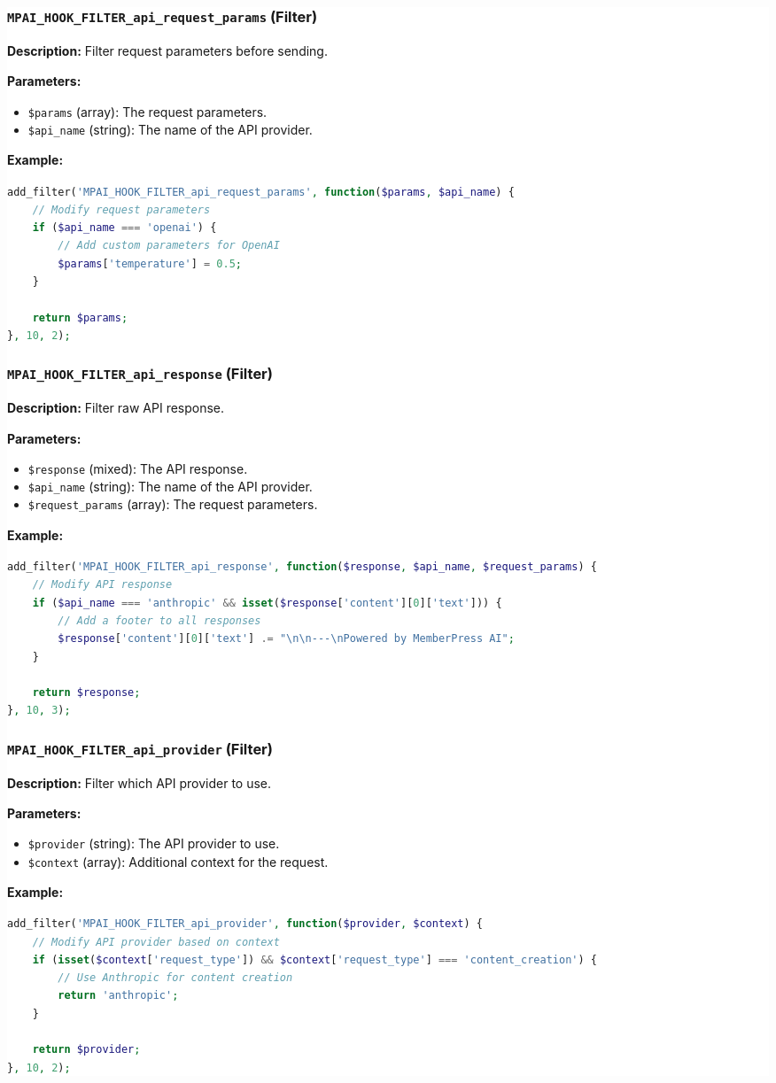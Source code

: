 ### `MPAI_HOOK_FILTER_api_request_params` (Filter)

**Description:** Filter request parameters before sending.

**Parameters:**
- `$params` (array): The request parameters.
- `$api_name` (string): The name of the API provider.

**Example:**
```php
add_filter('MPAI_HOOK_FILTER_api_request_params', function($params, $api_name) {
    // Modify request parameters
    if ($api_name === 'openai') {
        // Add custom parameters for OpenAI
        $params['temperature'] = 0.5;
    }
    
    return $params;
}, 10, 2);
```

### `MPAI_HOOK_FILTER_api_response` (Filter)

**Description:** Filter raw API response.

**Parameters:**
- `$response` (mixed): The API response.
- `$api_name` (string): The name of the API provider.
- `$request_params` (array): The request parameters.

**Example:**
```php
add_filter('MPAI_HOOK_FILTER_api_response', function($response, $api_name, $request_params) {
    // Modify API response
    if ($api_name === 'anthropic' && isset($response['content'][0]['text'])) {
        // Add a footer to all responses
        $response['content'][0]['text'] .= "\n\n---\nPowered by MemberPress AI";
    }
    
    return $response;
}, 10, 3);
```

### `MPAI_HOOK_FILTER_api_provider` (Filter)

**Description:** Filter which API provider to use.

**Parameters:**
- `$provider` (string): The API provider to use.
- `$context` (array): Additional context for the request.

**Example:**
```php
add_filter('MPAI_HOOK_FILTER_api_provider', function($provider, $context) {
    // Modify API provider based on context
    if (isset($context['request_type']) && $context['request_type'] === 'content_creation') {
        // Use Anthropic for content creation
        return 'anthropic';
    }
    
    return $provider;
}, 10, 2);
```
